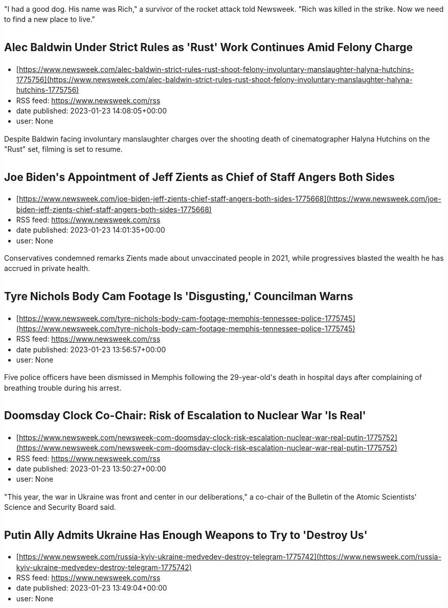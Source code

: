 "I had a good dog. His name was Rich," a survivor of the rocket attack told Newsweek.  "Rich was killed in the strike. Now we need to find a new place to live."

## Alec Baldwin Under Strict Rules as 'Rust' Work Continues Amid Felony Charge
 - [https://www.newsweek.com/alec-baldwin-strict-rules-rust-shoot-felony-involuntary-manslaughter-halyna-hutchins-1775756](https://www.newsweek.com/alec-baldwin-strict-rules-rust-shoot-felony-involuntary-manslaughter-halyna-hutchins-1775756)
 - RSS feed: https://www.newsweek.com/rss
 - date published: 2023-01-23 14:08:05+00:00
 - user: None

Despite Baldwin facing involuntary manslaughter charges over the shooting death of cinematographer Halyna Hutchins on the "Rust" set, filming is set to resume.

## Joe Biden's Appointment of Jeff Zients as Chief of Staff Angers Both Sides
 - [https://www.newsweek.com/joe-biden-jeff-zients-chief-staff-angers-both-sides-1775668](https://www.newsweek.com/joe-biden-jeff-zients-chief-staff-angers-both-sides-1775668)
 - RSS feed: https://www.newsweek.com/rss
 - date published: 2023-01-23 14:01:35+00:00
 - user: None

Conservatives condemned remarks Zients made about unvaccinated people in 2021, while progressives blasted the wealth he has accrued in private health.

## Tyre Nichols Body Cam Footage Is 'Disgusting,' Councilman Warns
 - [https://www.newsweek.com/tyre-nichols-body-cam-footage-memphis-tennessee-police-1775745](https://www.newsweek.com/tyre-nichols-body-cam-footage-memphis-tennessee-police-1775745)
 - RSS feed: https://www.newsweek.com/rss
 - date published: 2023-01-23 13:56:57+00:00
 - user: None

Five police officers have been dismissed in Memphis following the 29-year-old's death in hospital days after complaining of breathing trouble during his arrest.

## Doomsday Clock Co-Chair: Risk of Escalation to Nuclear War 'Is Real'
 - [https://www.newsweek.com/newsweek-com-doomsday-clock-risk-escalation-nuclear-war-real-putin-1775752](https://www.newsweek.com/newsweek-com-doomsday-clock-risk-escalation-nuclear-war-real-putin-1775752)
 - RSS feed: https://www.newsweek.com/rss
 - date published: 2023-01-23 13:50:27+00:00
 - user: None

"This year, the war in Ukraine was front and center in our deliberations," a co-chair of the Bulletin of the Atomic Scientists' Science and Security Board said.

## Putin Ally Admits Ukraine Has Enough Weapons to Try to 'Destroy Us'
 - [https://www.newsweek.com/russia-kyiv-ukraine-medvedev-destroy-telegram-1775742](https://www.newsweek.com/russia-kyiv-ukraine-medvedev-destroy-telegram-1775742)
 - RSS feed: https://www.newsweek.com/rss
 - date published: 2023-01-23 13:49:04+00:00
 - user: None
